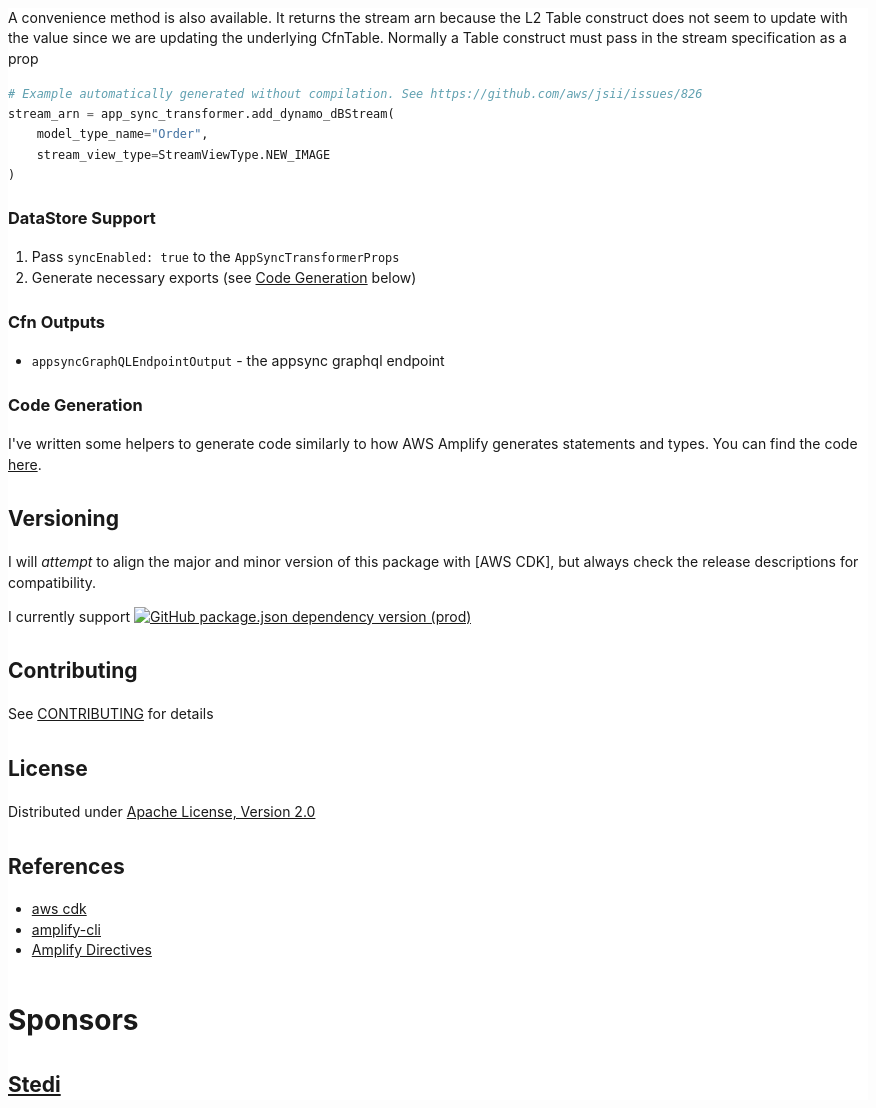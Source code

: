 A convenience method is also available. It returns the stream arn because the L2 Table construct does not seem to update with the value since we are updating the underlying CfnTable. Normally a Table construct must pass in the stream specification as a prop

```python
# Example automatically generated without compilation. See https://github.com/aws/jsii/issues/826
stream_arn = app_sync_transformer.add_dynamo_dBStream(
    model_type_name="Order",
    stream_view_type=StreamViewType.NEW_IMAGE
)
```

### DataStore Support

1. Pass `syncEnabled: true` to the `AppSyncTransformerProps`
2. Generate necessary exports (see [Code Generation](#code-generation) below)

### Cfn Outputs

* `appsyncGraphQLEndpointOutput` - the appsync graphql endpoint

### Code Generation

I've written some helpers to generate code similarly to how AWS Amplify generates statements and types. You can find the code [here](https://github.com/kcwinner/advocacy/tree/master/cdk-amplify-appsync-helpers).

## Versioning

I will *attempt* to align the major and minor version of this package with [AWS CDK], but always check the release descriptions for compatibility.

I currently support [![GitHub package.json dependency version (prod)](https://img.shields.io/github/package-json/dependency-version/kcwinner/cdk-appsync-transformer/@aws-cdk/core)](https://github.com/aws/aws-cdk)

## Contributing

See [CONTRIBUTING](CONTRIBUTING.md) for details

## License

Distributed under [Apache License, Version 2.0](LICENSE)

## References

* [aws cdk](https://aws.amazon.com/cdk)
* [amplify-cli](https://github.com/aws-amplify/amplify-cli)
* [Amplify Directives](https://docs.amplify.aws/cli/graphql-transformer/directives)

# Sponsors

## [Stedi](https://www.stedi.com/)
